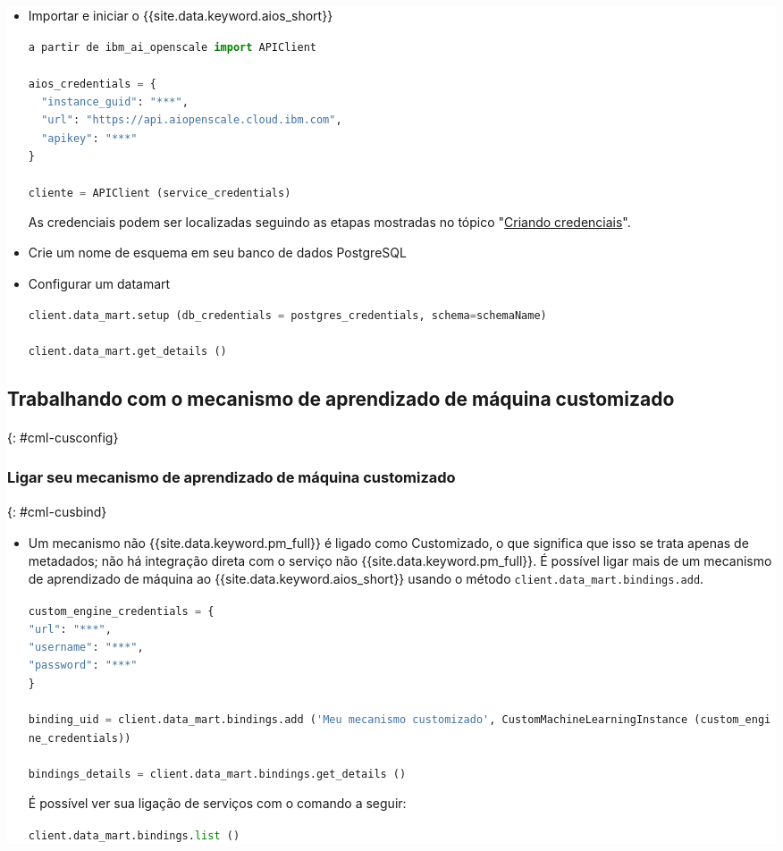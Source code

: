 - Importar e iniciar o {{site.data.keyword.aios_short}}

    ```python
    a partir de ibm_ai_openscale import APIClient

    aios_credentials = {
      "instance_guid": "***",
      "url": "https://api.aiopenscale.cloud.ibm.com",
      "apikey": "***"
    }

    cliente = APIClient (service_credentials)
    ```
  As credenciais podem ser localizadas seguindo as etapas mostradas no tópico "[Criando credenciais](/docs/services/ai-openscale?topic=ai-openscale-cred-create)".

- Crie um nome de esquema em seu banco de dados PostgreSQL

- Configurar um datamart

    ```python
    client.data_mart.setup (db_credentials = postgres_credentials, schema=schemaName)

    client.data_mart.get_details ()
    ```

## Trabalhando com o mecanismo de aprendizado de máquina customizado
{: #cml-cusconfig}

### Ligar seu mecanismo de aprendizado de máquina customizado
{: #cml-cusbind}

- Um mecanismo não {{site.data.keyword.pm_full}} é ligado como Customizado, o que significa que isso se trata apenas de metadados; não há integração direta com o serviço não {{site.data.keyword.pm_full}}. É possível ligar mais de um mecanismo de aprendizado de máquina ao {{site.data.keyword.aios_short}} usando o método `client.data_mart.bindings.add`.

    ```python
    custom_engine_credentials = {
    "url": "***",
    "username": "***",
    "password": "***"
    }

    binding_uid = client.data_mart.bindings.add ('Meu mecanismo customizado', CustomMachineLearningInstance (custom_engine_credentials))

    bindings_details = client.data_mart.bindings.get_details ()
    ```
  É possível ver sua ligação de serviços com o comando a seguir:

    ```python
    client.data_mart.bindings.list ()
    ```
